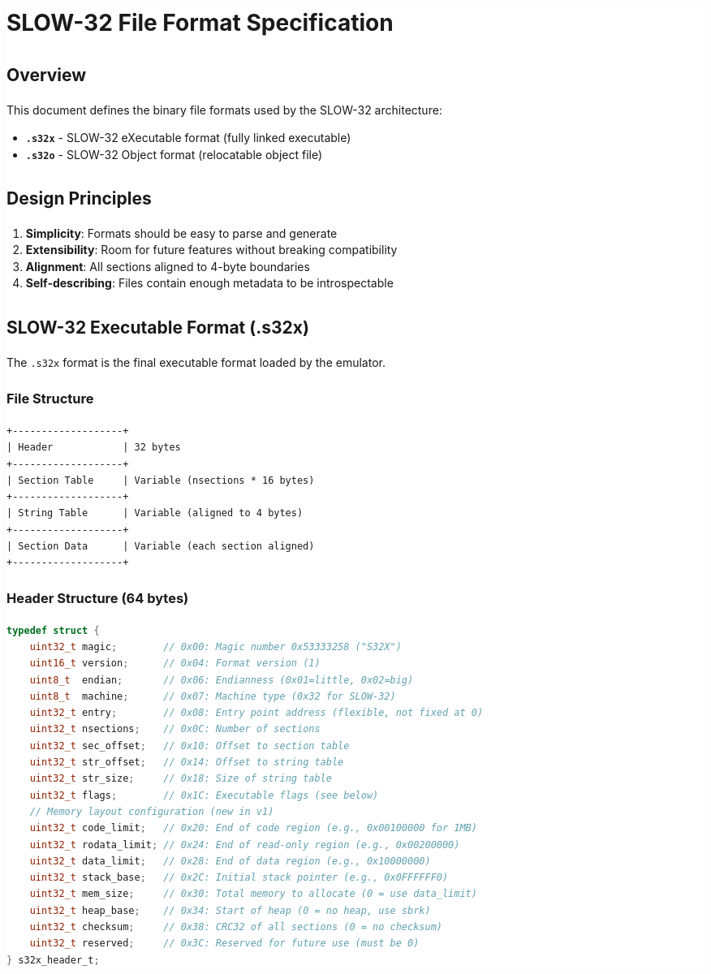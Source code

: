 # SLOW-32 File Format Specification

## Overview

This document defines the binary file formats used by the SLOW-32 architecture:
- **`.s32x`** - SLOW-32 eXecutable format (fully linked executable)
- **`.s32o`** - SLOW-32 Object format (relocatable object file)

## Design Principles

1. **Simplicity**: Formats should be easy to parse and generate
2. **Extensibility**: Room for future features without breaking compatibility
3. **Alignment**: All sections aligned to 4-byte boundaries
4. **Self-describing**: Files contain enough metadata to be introspectable

## SLOW-32 Executable Format (.s32x)

The `.s32x` format is the final executable format loaded by the emulator.

### File Structure

```
+-------------------+
| Header            | 32 bytes
+-------------------+
| Section Table     | Variable (nsections * 16 bytes)
+-------------------+
| String Table      | Variable (aligned to 4 bytes)
+-------------------+
| Section Data      | Variable (each section aligned)
+-------------------+
```

### Header Structure (64 bytes)

```c
typedef struct {
    uint32_t magic;        // 0x00: Magic number 0x53333258 ("S32X")
    uint16_t version;      // 0x04: Format version (1)
    uint8_t  endian;       // 0x06: Endianness (0x01=little, 0x02=big)
    uint8_t  machine;      // 0x07: Machine type (0x32 for SLOW-32)
    uint32_t entry;        // 0x08: Entry point address (flexible, not fixed at 0)
    uint32_t nsections;    // 0x0C: Number of sections
    uint32_t sec_offset;   // 0x10: Offset to section table
    uint32_t str_offset;   // 0x14: Offset to string table
    uint32_t str_size;     // 0x18: Size of string table
    uint32_t flags;        // 0x1C: Executable flags (see below)
    // Memory layout configuration (new in v1)
    uint32_t code_limit;   // 0x20: End of code region (e.g., 0x00100000 for 1MB)
    uint32_t rodata_limit; // 0x24: End of read-only region (e.g., 0x00200000)
    uint32_t data_limit;   // 0x28: End of data region (e.g., 0x10000000)
    uint32_t stack_base;   // 0x2C: Initial stack pointer (e.g., 0x0FFFFFF0)
    uint32_t mem_size;     // 0x30: Total memory to allocate (0 = use data_limit)
    uint32_t heap_base;    // 0x34: Start of heap (0 = no heap, use sbrk)
    uint32_t checksum;     // 0x38: CRC32 of all sections (0 = no checksum)
    uint32_t reserved;     // 0x3C: Reserved for future use (must be 0)
} s32x_header_t;
```
